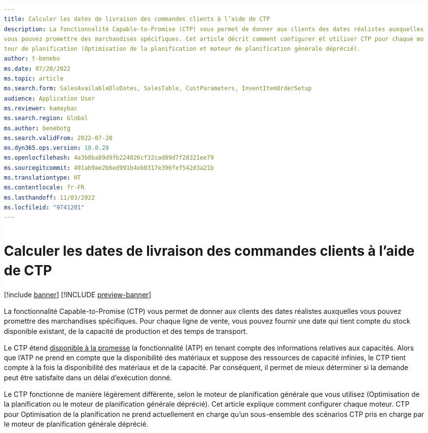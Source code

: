 ```yaml
---
title: Calculer les dates de livraison des commandes clients à l’aide de CTP
description: La fonctionnalité Capable-to-Promise (CTP) vous permet de donner aux clients des dates réalistes auxquelles vous pouvez promettre des marchandises spécifiques. Cet article décrit comment configurer et utiliser CTP pour chaque moteur de planification (Optimisation de la planification et moteur de planification générale déprécié).
author: t-benebo
ms.date: 07/20/2022
ms.topic: article
ms.search.form: SalesAvailableDlvDates, SalesTable, CustParameters, InventItemOrderSetup
audience: Application User
ms.reviewer: kamaybac
ms.search.region: Global
ms.author: benebotg
ms.search.validFrom: 2022-07-20
ms.dyn365.ops.version: 10.0.28
ms.openlocfilehash: 4a3b8ba89d9fb224026cf32cad89d7f28321ee79
ms.sourcegitcommit: 491ab9ae2b6ed991b4eb0317e396fef542d3a21b
ms.translationtype: HT
ms.contentlocale: fr-FR
ms.lasthandoff: 11/03/2022
ms.locfileid: "9741201"
---
```

# <a name="calculate-sales-order-delivery-dates-using-ctp"></a>Calculer les dates de livraison des commandes clients à l’aide de CTP

[!include [banner](../../includes/banner.md)]
[!INCLUDE [preview-banner](../../includes/preview-banner.md)]



La fonctionnalité Capable-to-Promise (CTP) vous permet de donner aux clients des dates réalistes auxquelles vous pouvez promettre des marchandises spécifiques. Pour chaque ligne de vente, vous pouvez fournir une date qui tient compte du stock disponible existant, de la capacité de production et des temps de transport.

Le CTP étend [disponible à la promesse](../../sales-marketing/delivery-dates-available-promise-calculations.md) la fonctionnalité (ATP) en tenant compte des informations relatives aux capacités. Alors que l’ATP ne prend en compte que la disponibilité des matériaux et suppose des ressources de capacité infinies, le CTP tient compte à la fois la disponibilité des matériaux et de la capacité. Par conséquent, il permet de mieux déterminer si la demande peut être satisfaite dans un délai d’exécution donné.

Le CTP fonctionne de manière légèrement différente, selon le moteur de planification générale que vous utilisez (Optimisation de la planification ou le moteur de planification générale déprécié). Cet article explique comment configurer chaque moteur. CTP pour Optimisation de la planification ne prend actuellement en charge qu’un sous-ensemble des scénarios CTP pris en charge par le moteur de planification générale déprécié.
